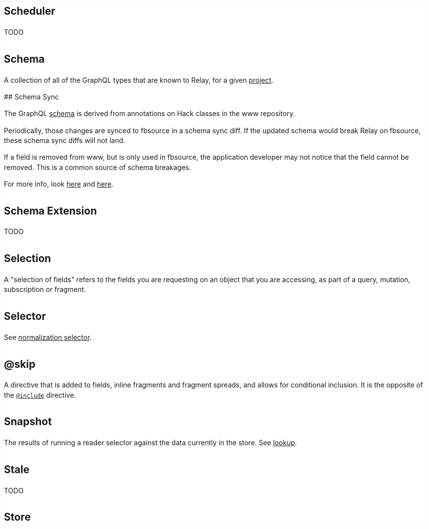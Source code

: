 ## Scheduler

TODO

## Schema

A collection of all of the GraphQL types that are known to Relay, for a given [project](#project).

<FbInternalOnly>
## Schema Sync

The GraphQL [schema](#schema) is derived from annotations on Hack classes in the www repository.

Periodically, those changes are synced to fbsource in a schema sync diff. If the updated schema would break Relay on fbsource, these schema sync diffs will not land.

If a field is removed from www, but is only used in fbsource, the application developer may not notice that the field cannot be removed. This is a common source of schema breakages.

For more info, look [here](https://www.internalfb.com/intern/wiki/GraphQL/Build_Infra/Schema_Sync/) and [here](https://www.internalfb.com/intern/wiki/Relay-team/GraphQL_Schema_Sync/).
</FbInternalOnly>

## Schema Extension

TODO

## Selection

A "selection of fields" refers to the fields you are requesting on an object that you are accessing, as part of a query, mutation, subscription or fragment.

## Selector

See [normalization selector](#normalization-selector).

## @skip

A directive that is added to fields, inline fragments and fragment spreads, and allows for conditional inclusion. It is the opposite of the [`@include`](#include) directive.

## Snapshot

The results of running a reader selector against the data currently in the store. See [lookup](#lookup).

## Stale

TODO

## Store
